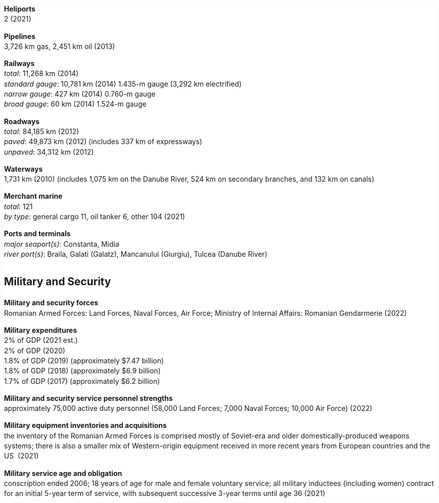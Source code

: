 **Heliports**<br>
2 (2021)<br>

**Pipelines**<br>
3,726 km gas, 2,451 km oil (2013)<br>

**Railways**<br>
_total_: 11,268 km (2014)<br>
_standard gauge_: 10,781 km (2014) 1.435-m gauge (3,292 km electrified)<br>
_narrow gauge_: 427 km (2014) 0.760-m gauge<br>
_broad gauge_: 60 km (2014) 1.524-m gauge<br>

**Roadways**<br>
_total_: 84,185 km (2012)<br>
_paved_: 49,873 km (2012) (includes 337 km of expressways)<br>
_unpaved_: 34,312 km (2012)<br>

**Waterways**<br>
1,731 km (2010) (includes 1,075 km on the Danube River, 524 km on secondary branches, and 132 km on canals)<br>

**Merchant marine**<br>
_total_: 121<br>
_by type_: general cargo 11, oil tanker 6, other 104 (2021)<br>

**Ports and terminals**<br>
_major seaport(s)_: Constanta, Midia<br>
_river port(s)_: Braila, Galati (Galatz), Mancanului (Giurgiu), Tulcea (Danube River)<br>

## Military and Security

**Military and security forces**<br>
Romanian Armed Forces: Land Forces, Naval Forces, Air Force; Ministry of Internal Affairs: Romanian Gendarmerie (2022)<br>

**Military expenditures**<br>
2% of GDP (2021 est.)<br>
2% of GDP (2020)<br>
1.8% of GDP (2019) (approximately $7.47 billion)<br>
1.8% of GDP (2018) (approximately $6.9 billion)<br>
1.7% of GDP (2017) (approximately $6.2 billion)<br>

**Military and security service personnel strengths**<br>
approximately 75,000 active duty personnel (58,000 Land Forces; 7,000 Naval Forces; 10,000 Air Force) (2022)<br>

**Military equipment inventories and acquisitions**<br>
the inventory of the Romanian Armed Forces is comprised mostly of Soviet-era and older domestically-produced weapons systems; there is also a smaller mix of Western-origin equipment received in more recent years from European countries and the US&nbsp; (2021)<br>

**Military service age and obligation**<br>
conscription ended 2006; 18 years of age for male and female voluntary service; all military inductees (including women) contract for an initial 5-year term of service, with subsequent successive 3-year terms until age 36 (2021)<br>
